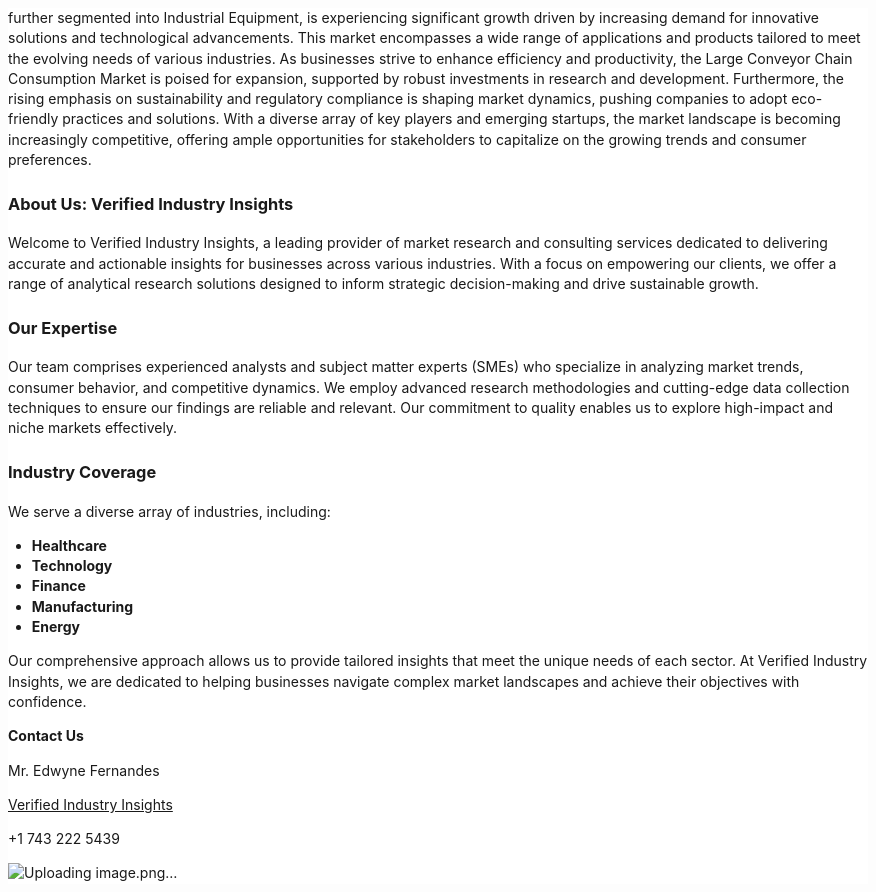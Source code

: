 further segmented into Industrial Equipment, is experiencing significant growth driven by increasing demand for innovative solutions and technological advancements. This market encompasses a wide range of applications and products tailored to meet the evolving needs of various industries. As businesses strive to enhance efficiency and productivity, the Large Conveyor Chain Consumption Market is poised for expansion, supported by robust investments in research and development. Furthermore, the rising emphasis on sustainability and regulatory compliance is shaping market dynamics, pushing companies to adopt eco-friendly practices and solutions. With a diverse array of key players and emerging startups, the market landscape is becoming increasingly competitive, offering ample opportunities for stakeholders to capitalize on the growing trends and consumer preferences.</p><h3>About Us: Verified Industry Insights</h3><p>Welcome to Verified Industry Insights, a leading provider of market research and consulting services dedicated to delivering accurate and actionable insights for businesses across various industries. With a focus on empowering our clients, we offer a range of analytical research solutions designed to inform strategic decision-making and drive sustainable growth.</p><h3>Our Expertise</h3><p>Our team comprises experienced analysts and subject matter experts (SMEs) who specialize in analyzing market trends, consumer behavior, and competitive dynamics. We employ advanced research methodologies and cutting-edge data collection techniques to ensure our findings are reliable and relevant. Our commitment to quality enables us to explore high-impact and niche markets effectively.</p><h3>Industry Coverage</h3><p>We serve a diverse array of industries, including:</p><ul><li><strong>Healthcare</strong></li><li><strong>Technology</strong></li><li><strong>Finance</strong></li><li><strong>Manufacturing</strong></li><li><strong>Energy</strong></li></ul><p>Our comprehensive approach allows us to provide tailored insights that meet the unique needs of each sector. At Verified Industry Insights, we are dedicated to helping businesses navigate complex market landscapes and achieve their objectives with confidence.</p><p><strong>Contact Us</strong></p><p>Mr. Edwyne Fernandes</p><p><a href="https://www.verifiedindustryinsights.com/">Verified Industry Insights</a></p><p>+1 743 222 5439</p>
![Uploading image.png…]()
